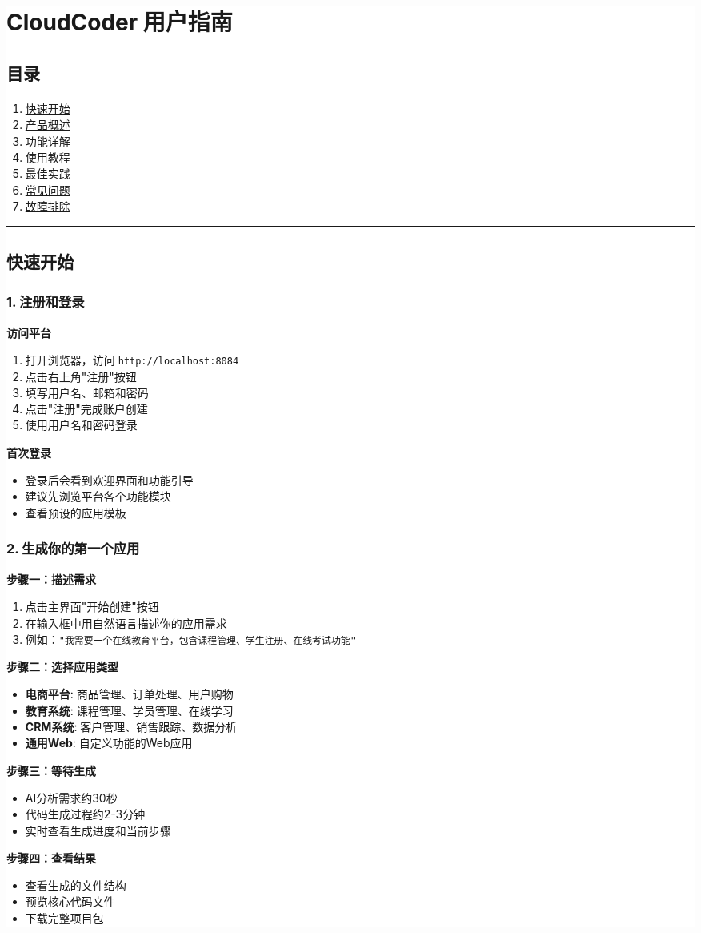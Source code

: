 # CloudCoder 用户指南

## 目录
1. [快速开始](#快速开始)
2. [产品概述](#产品概述)
3. [功能详解](#功能详解)
4. [使用教程](#使用教程)
5. [最佳实践](#最佳实践)
6. [常见问题](#常见问题)
7. [故障排除](#故障排除)

---

## 快速开始

### 1. 注册和登录

**访问平台**
1. 打开浏览器，访问 `http://localhost:8084`
2. 点击右上角"注册"按钮
3. 填写用户名、邮箱和密码
4. 点击"注册"完成账户创建
5. 使用用户名和密码登录

**首次登录**
- 登录后会看到欢迎界面和功能引导
- 建议先浏览平台各个功能模块
- 查看预设的应用模板

### 2. 生成你的第一个应用

**步骤一：描述需求**
1. 点击主界面"开始创建"按钮
2. 在输入框中用自然语言描述你的应用需求
3. 例如：`"我需要一个在线教育平台，包含课程管理、学生注册、在线考试功能"`

**步骤二：选择应用类型**
- **电商平台**: 商品管理、订单处理、用户购物
- **教育系统**: 课程管理、学员管理、在线学习
- **CRM系统**: 客户管理、销售跟踪、数据分析
- **通用Web**: 自定义功能的Web应用

**步骤三：等待生成**
- AI分析需求约30秒
- 代码生成过程约2-3分钟
- 实时查看生成进度和当前步骤

**步骤四：查看结果**
- 查看生成的文件结构
- 预览核心代码文件
- 下载完整项目包
